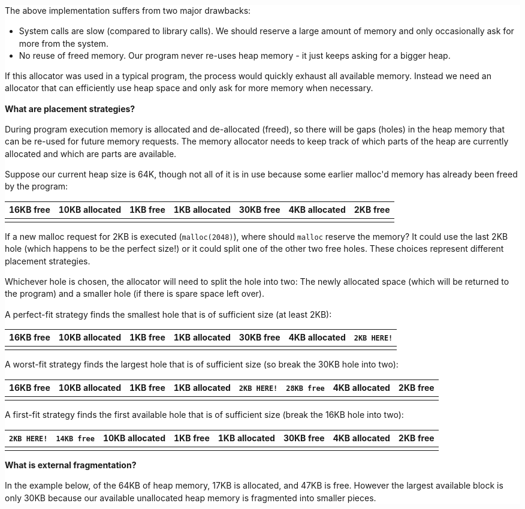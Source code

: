 The above implementation suffers from two major drawbacks:

- System calls are slow (compared to library calls). We should reserve a large amount of memory and only occasionally ask for more from the system.
- No reuse of freed memory. Our program never re-uses heap memory - it just keeps asking for a bigger heap.

If this allocator was used in a typical program, the process would quickly exhaust all available memory. Instead we need an allocator that can efficiently use heap space and only ask for more memory when necessary.

**What are placement strategies?**

During program execution memory is allocated and de-allocated (freed), so there will be gaps (holes) in the heap memory that can be re-used for future memory requests. The memory allocator needs to keep track of which parts of the heap are currently allocated and which are parts are available.

Suppose our current heap size is 64K, though not all of it is in use because some earlier malloc'd memory has already been freed by the program:

| 16KB free | 10KB allocated | 1KB free | 1KB allocated | 30KB free | 4KB allocated | 2KB free |
| --------- | -------------- | -------- | ------------- | --------- | ------------- | -------- |
|           |                |          |               |           |               |          |

If a new malloc request for 2KB is executed (`malloc(2048)`), where should `malloc` reserve the memory? It could use the last 2KB hole (which happens to be the perfect size!) or it could split one of the other two free holes. These choices represent different placement strategies.

Whichever hole is chosen, the allocator will need to split the hole into two: The newly allocated space (which will be returned to the program) and a smaller hole (if there is spare space left over).

A perfect-fit strategy finds the smallest hole that is of sufficient size (at least 2KB):

| 16KB free | 10KB allocated | 1KB free | 1KB allocated | 30KB free | 4KB allocated | `2KB HERE!` |
| --------- | -------------- | -------- | ------------- | --------- | ------------- | ----------- |
|           |                |          |               |           |               |             |

A worst-fit strategy finds the largest hole that is of sufficient size (so break the 30KB hole into two):

| 16KB free | 10KB allocated | 1KB free | 1KB allocated | `2KB HERE!` | `28KB free` | 4KB allocated | 2KB free |
| --------- | -------------- | -------- | ------------- | ----------- | ----------- | ------------- | -------- |
|           |                |          |               |             |             |               |          |

A first-fit strategy finds the first available hole that is of sufficient size (break the 16KB hole into two):

| `2KB HERE!` | `14KB free` | 10KB allocated | 1KB free | 1KB allocated | 30KB free | 4KB allocated | 2KB free |
| ----------- | ----------- | -------------- | -------- | ------------- | --------- | ------------- | -------- |
|             |             |                |          |               |           |               |          |

**What is external fragmentation?**

In the example below, of the 64KB of heap memory, 17KB is allocated, and 47KB is free. However the largest available block is only 30KB because our available unallocated heap memory is fragmented into smaller pieces.
